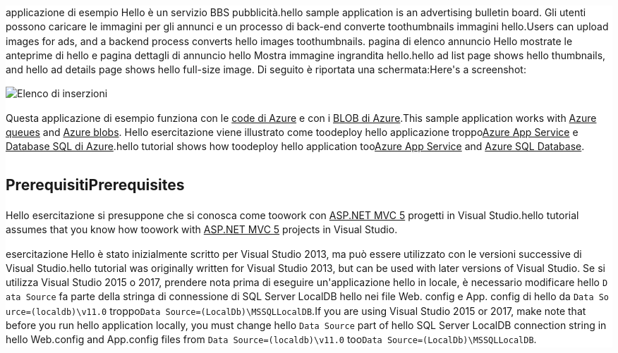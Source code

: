<span data-ttu-id="90822-110">applicazione di esempio Hello è un servizio BBS pubblicità.</span><span class="sxs-lookup"><span data-stu-id="90822-110">hello sample application is an advertising bulletin board.</span></span> <span data-ttu-id="90822-111">Gli utenti possono caricare le immagini per gli annunci e un processo di back-end converte toothumbnails immagini hello.</span><span class="sxs-lookup"><span data-stu-id="90822-111">Users can upload images for ads, and a backend process converts hello images toothumbnails.</span></span> <span data-ttu-id="90822-112">pagina di elenco annuncio Hello mostrate le anteprime di hello e pagina dettagli di annuncio hello Mostra immagine ingrandita hello.</span><span class="sxs-lookup"><span data-stu-id="90822-112">hello ad list page shows hello thumbnails, and hello ad details page shows hello full-size image.</span></span> <span data-ttu-id="90822-113">Di seguito è riportata una schermata:</span><span class="sxs-lookup"><span data-stu-id="90822-113">Here's a screenshot:</span></span>

![Elenco di inserzioni](./media/websites-dotnet-webjobs-sdk-get-started/list.png)

<span data-ttu-id="90822-115">Questa applicazione di esempio funziona con le [code di Azure](http://www.asp.net/aspnet/overview/developing-apps-with-windows-azure/building-real-world-cloud-apps-with-windows-azure/queue-centric-work-pattern) e con i [BLOB di Azure](http://www.asp.net/aspnet/overview/developing-apps-with-windows-azure/building-real-world-cloud-apps-with-windows-azure/unstructured-blob-storage).</span><span class="sxs-lookup"><span data-stu-id="90822-115">This sample application works with [Azure queues](http://www.asp.net/aspnet/overview/developing-apps-with-windows-azure/building-real-world-cloud-apps-with-windows-azure/queue-centric-work-pattern) and [Azure blobs](http://www.asp.net/aspnet/overview/developing-apps-with-windows-azure/building-real-world-cloud-apps-with-windows-azure/unstructured-blob-storage).</span></span> <span data-ttu-id="90822-116">Hello esercitazione viene illustrato come toodeploy hello applicazione troppo[Azure App Service](http://go.microsoft.com/fwlink/?LinkId=529714) e [Database SQL di Azure](http://msdn.microsoft.com/library/azure/ee336279).</span><span class="sxs-lookup"><span data-stu-id="90822-116">hello tutorial shows how toodeploy hello application too[Azure App Service](http://go.microsoft.com/fwlink/?LinkId=529714) and [Azure SQL Database](http://msdn.microsoft.com/library/azure/ee336279).</span></span>

## <span data-ttu-id="90822-117"><a id="prerequisites"></a>Prerequisiti</span><span class="sxs-lookup"><span data-stu-id="90822-117"><a id="prerequisites"></a>Prerequisites</span></span>
<span data-ttu-id="90822-118">Hello esercitazione si presuppone che si conosca come toowork con [ASP.NET MVC 5](http://www.asp.net/mvc/tutorials/mvc-5/introduction/getting-started) progetti in Visual Studio.</span><span class="sxs-lookup"><span data-stu-id="90822-118">hello tutorial assumes that you know how toowork with [ASP.NET MVC 5](http://www.asp.net/mvc/tutorials/mvc-5/introduction/getting-started) projects in Visual Studio.</span></span>

<span data-ttu-id="90822-119">esercitazione Hello è stato inizialmente scritto per Visual Studio 2013, ma può essere utilizzato con le versioni successive di Visual Studio.</span><span class="sxs-lookup"><span data-stu-id="90822-119">hello tutorial was originally written for Visual Studio 2013, but can be used with later versions of Visual Studio.</span></span> <span data-ttu-id="90822-120">Se si utilizza Visual Studio 2015 o 2017, prendere nota prima di eseguire un'applicazione hello in locale, è necessario modificare hello `Data Source` fa parte della stringa di connessione di SQL Server LocalDB hello nei file Web. config e App. config di hello da `Data Source=(localdb)\v11.0` troppo`Data Source=(LocalDb)\MSSQLLocalDB`.</span><span class="sxs-lookup"><span data-stu-id="90822-120">If you are using Visual Studio 2015 or 2017, make note that before you run hello application locally, you must change hello `Data Source` part of hello SQL Server LocalDB connection string in hello Web.config and App.config files from `Data Source=(localdb)\v11.0` too`Data Source=(LocalDb)\MSSQLLocalDB`.</span></span>
